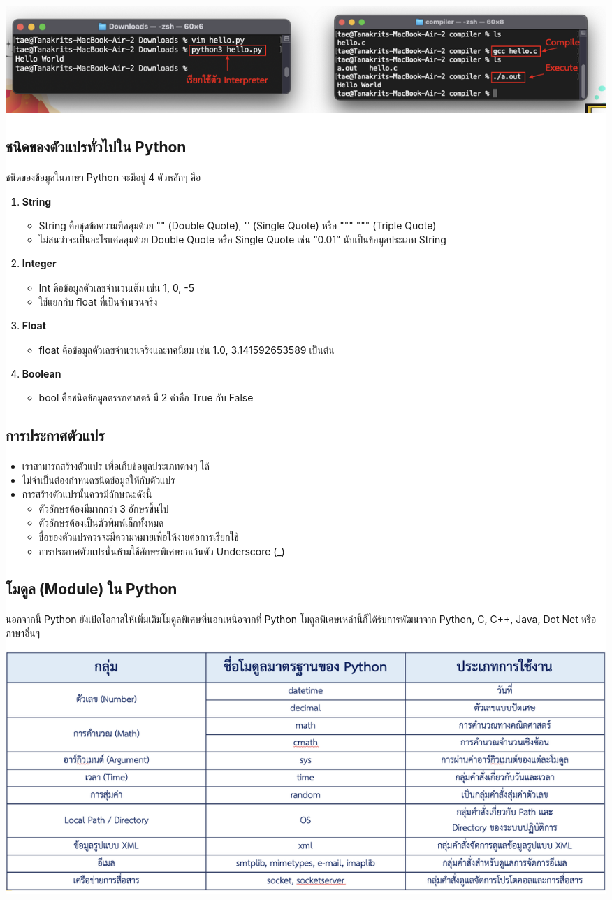 ![Interpreter.png](files/img/Interpreter.png)

## ชนิดของตัวแปรทั่วไปใน Python

ชนิดของข้อมูลในภาษา Python จะมีอยู่ 4 ตัวหลักๆ คือ

1. **String**
    * String คือชุดข้อความที่คลุมด้วย "" (Double Quote), '' (Single Quote) หรือ """ """ (Triple Quote)
    * ไม่สนว่าจะเป็นอะไรแค่คลุมด้วย Double Quote หรือ Single Quote เช่น “0.01” นับเป็นข้อมูลประเภท String

2. **Integer**
    * Int คือข้อมูลตัวเลขจำนวนเต็ม เช่น 1, 0, -5
    * ใช้แยกกับ float ที่เป็นจำนวนจริง

3. **Float**
    * float คือข้อมูลตัวเลขจำนวนจริงและทศนิยม เช่น 1.0, 3.141592653589 เป็นต้น

4. **Boolean**
    * bool คือชนิดข้อมูลตรรกศาสตร์ มี 2 ค่าคือ True กับ False

## การประกาศตัวแปร

* เราสามารถสร้างตัวแปร เพื่อเก็บข้อมูลประเภทต่างๆ ได้
* ไม่จำเป็นต้องกำหนดชนิดข้อมูลให้กับตัวแปร
* การสร้างตัวแปรนั้นควรมีลักษณะดังนี้
    * ตัวอักษรต้องมีมากกว่า 3 อักษรขึ้นไป
    * ตัวอักษรต้องเป็นตัวพิมพ์เล็กทั้งหมด
    * ชื่อของตัวแปรควรจะมีความหมายเพื่อให้ง่ายต่อการเรียกใช้
    * การประกาศตัวแปรนั้นห้ามใช้อักษรพิเศษยกเว้นตัว Underscore (_)

## โมดูล (Module) ใน Python

นอกจากนี้ Python ยังเปิดโอกาสให้เพิ่มเติมโมดูลพิเศษที่นอกเหนือจากที่ Python โมดูลพิเศษเหล่านี้ก็ได้รับการพัฒนาจาก
Python, C, C++, Java, Dot Net หรือภาษาอื่นๆ

![PythonModule.png](files/img/PythonModule.png)

